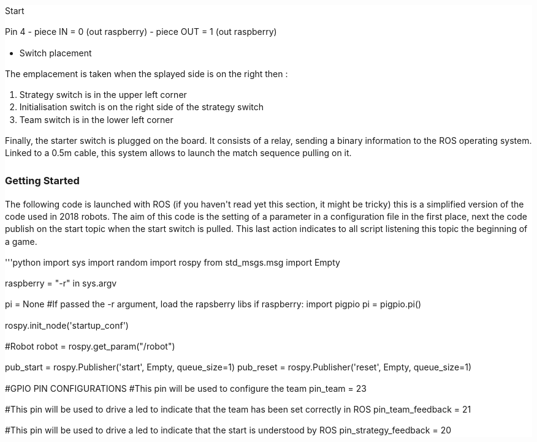Start 

Pin 4 - piece IN     = 0 (out raspberry) - piece OUT   = 1 (out raspberry)

* Switch placement

The emplacement is taken when the splayed side is on the right then : 

1. Strategy switch is in the upper left corner 
2. Initialisation switch is on the right side of the strategy switch 
3. Team switch is in the lower left corner 

Finally, the starter switch is plugged on the board. It consists of a relay, sending a binary information to the ROS operating system. Linked to a 0.5m
cable, this system allows to launch the match sequence pulling on it. 

### Getting Started

The following code is launched with ROS (if you haven't read yet this section, it might be tricky) this is a simplified version of the code used in 
2018 robots. The aim of this code is the setting of a parameter in a configuration file in the first place, next the code publish on the start topic 
when the start switch is pulled. This last action indicates to all script listening this topic the beginning of a game. 

'''python 
import sys
import random
import rospy
from std_msgs.msg import Empty

raspberry = "-r" in sys.argv

pi = None
#If passed the -r argument, load the rapsberry libs
if raspberry:
    import pigpio
    pi = pigpio.pi()

rospy.init_node('startup_conf')

#Robot
robot = rospy.get_param("/robot")

pub_start = rospy.Publisher('start', Empty, queue_size=1)
pub_reset = rospy.Publisher('reset', Empty, queue_size=1)


#GPIO PIN CONFIGURATIONS
#This pin will be used to configure the team
pin_team = 23

#This pin will be used to drive a led to indicate that the team has been set correctly in ROS
pin_team_feedback = 21

#This pin will be used to drive a led to indicate that the start is understood by ROS
pin_strategy_feedback = 20

